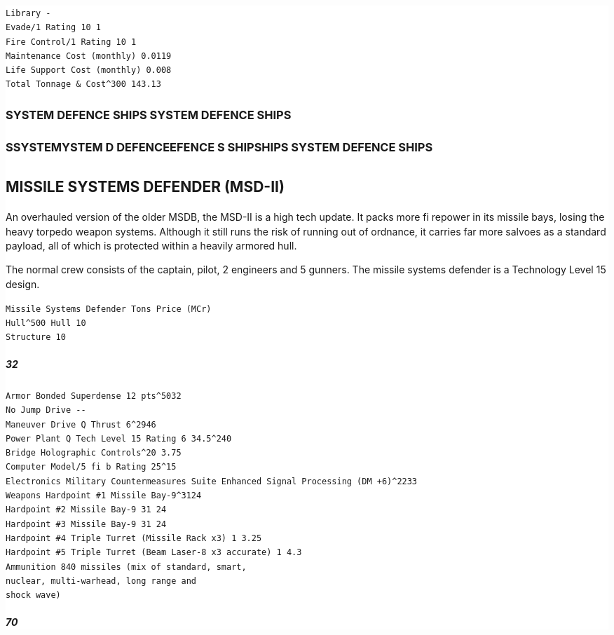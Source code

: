 ```
Library -
Evade/1 Rating 10 1
Fire Control/1 Rating 10 1
Maintenance Cost (monthly) 0.0119
Life Support Cost (monthly) 0.008
Total Tonnage & Cost^300 143.13
```

### SYSTEM DEFENCE SHIPS SYSTEM DEFENCE SHIPS

### SSYSTEMYSTEM D DEFENCEEFENCE S SHIPSHIPS SYSTEM DEFENCE SHIPS

## MISSILE SYSTEMS DEFENDER (MSD-II)

An overhauled version of the older MSDB, the MSD-II is a high tech update. It packs more fi repower in its missile bays, losing the heavy
torpedo weapon systems. Although it still runs the risk of running out of ordnance, it carries far more salvoes as a standard payload, all of
which is protected within a heavily armored hull.

The normal crew consists of the captain, pilot, 2 engineers and 5 gunners. The missile systems defender is a Technology Level 15
design.

```
Missile Systems Defender Tons Price (MCr)
Hull^500 Hull 10
Structure 10
```

##### 32

```
Armor Bonded Superdense 12 pts^5032
No Jump Drive --
Maneuver Drive Q Thrust 6^2946
Power Plant Q Tech Level 15 Rating 6 34.5^240
Bridge Holographic Controls^20 3.75
Computer Model/5 fi b Rating 25^15
Electronics Military Countermeasures Suite Enhanced Signal Processing (DM +6)^2233
Weapons Hardpoint #1 Missile Bay-9^3124
Hardpoint #2 Missile Bay-9 31 24
Hardpoint #3 Missile Bay-9 31 24
Hardpoint #4 Triple Turret (Missile Rack x3) 1 3.25
Hardpoint #5 Triple Turret (Beam Laser-8 x3 accurate) 1 4.3
Ammunition 840 missiles (mix of standard, smart,
nuclear, multi-warhead, long range and
shock wave)
```

##### 70
